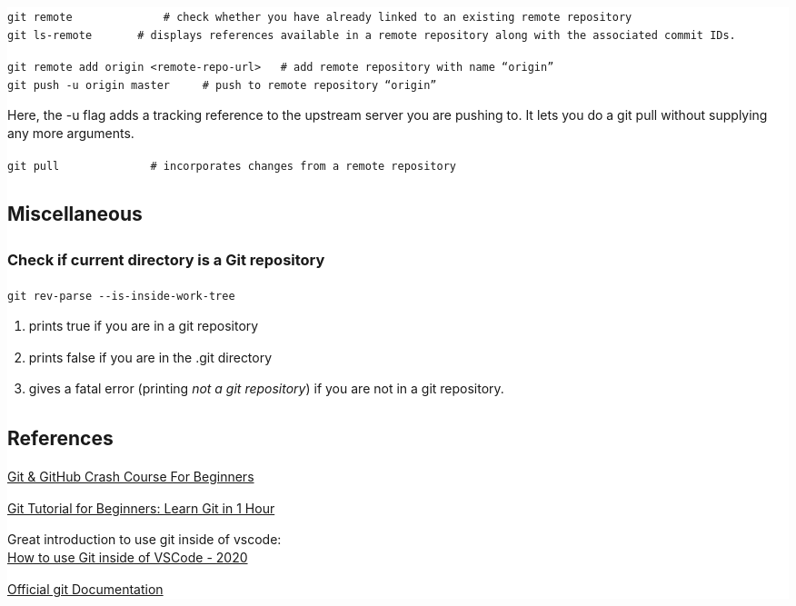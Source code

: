   ```
  git remote		      # check whether you have already linked to an existing remote repository
  git ls-remote	      # displays references available in a remote repository along with the associated commit IDs.
  ```
  ```
  git remote add origin <remote-repo-url>	# add remote repository with name “origin”
  git push -u origin master	    # push to remote repository “origin”
  ```
  Here, the -u flag adds a tracking reference to the upstream server you are pushing to. It lets you do a git pull without supplying any more arguments. 

  ```
  git pull	            # incorporates changes from a remote repository 
  ```

  ##	Miscellaneous
  ### Check if current directory is a Git repository

  ```
  git rev-parse --is-inside-work-tree
  ```
  1.  prints true if you are in a git repository 
   
  2.   prints false if you are in the .git directory
  3.   gives a fatal error (printing *not a git repository*) if you are not in a git repository.



  ##	References
  [Git & GitHub Crash Course For Beginners](https://www.youtube.com/watch?v=SWYqp7iY_Tc)
  
  [Git Tutorial for Beginners: Learn Git in 1 Hour](https://www.youtube.com/watch?v=8JJ101D3knE)

  Great introduction to use git inside of vscode:<br>
  [How to use Git inside of VSCode - 2020](https://www.youtube.com/watch?v=F2DBSH2VoHQ)
  
  [Official git Documentation](https://git-scm.com/doc)
  

